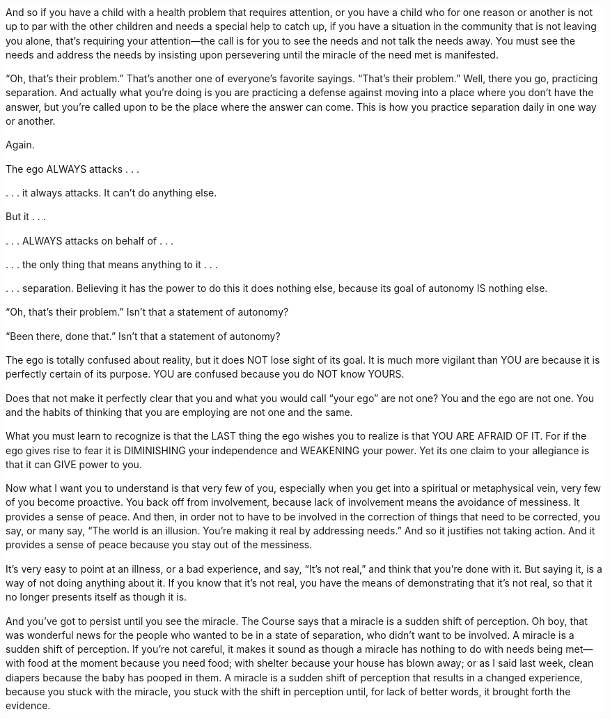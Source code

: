 And so if you have a child with a health problem that requires attention, or you have a child who for one reason or another is not up to par with the other children and needs a special help to catch up, if you have a situation in the community that is not leaving you alone, that’s requiring your attention—the call is for you to see the needs and not talk the needs away. You must see the needs and address the needs by insisting upon persevering until the miracle of the need met is manifested.

“Oh, that’s their problem.” That’s another one of everyone’s favorite sayings. “That’s their problem.” Well, there you go, practicing separation. And actually what you’re doing is you are practicing a defense against moving into a place where you don’t have the answer, but you’re called upon to be the place where the answer can come. This is how you practice separation daily in one way or another.

Again.

The ego ALWAYS attacks . . .  

. . . it always attacks. It can’t do anything else.

But it . . . 

. . . ALWAYS attacks on behalf of . . .  

. . . the only thing that means anything to it . . .

. . . separation. Believing it has the power to do this it does nothing else, because its goal of autonomy IS nothing else.  

“Oh, that’s their problem.” Isn’t that a statement of autonomy?

“Been there, done that.” Isn’t that a statement of autonomy?

The ego is totally confused about reality, but it does NOT lose sight of its goal. It is much more vigilant than YOU are because it is perfectly certain of its purpose. YOU are confused because you do NOT know YOURS.  

Does that not make it perfectly clear that you and what you would call “your ego” are not one? You and the ego are not one. You and the habits of thinking that you are employing are not one and the same.

What you must learn to recognize is that the LAST thing the ego wishes you to realize is that YOU ARE AFRAID OF IT. For if the ego gives rise to fear it is DIMINISHING your independence and WEAKENING your power. Yet its one claim to your allegiance is that it can GIVE power to you.  

Now what I want you to understand is that very few of you, especially when you get into a spiritual or metaphysical vein, very few of you become proactive. You back off from involvement, because lack of involvement means the avoidance of messiness. It provides a sense of peace. And then, in order not to have to be involved in the correction of things that need to be corrected, you say, or many say, “The world is an illusion. You’re making it real by addressing needs.” And so it justifies not taking action. And it provides a sense of peace because you stay out of the messiness.

It’s very easy to point at an illness, or a bad experience, and say, “It’s not real,” and think that you’re done with it. But saying it, is a way of not doing anything about it. If you know that it’s not real, you have the means of demonstrating that it’s not real, so that it no longer presents itself as though it is.

And you’ve got to persist until you see the miracle. The Course says that a miracle is a sudden shift of perception. Oh boy, that was wonderful news for the people who wanted to be in a state of separation, who didn’t want to be involved. A miracle is a sudden shift of perception. If you’re not careful, it makes it sound as though a miracle has nothing to do with needs being met—with food at the moment because you need food; with shelter because your house has blown away; or as I said last week, clean diapers because the baby has pooped in them. A miracle is a sudden shift of perception that results in a changed experience, because you stuck with the miracle, you stuck with the shift in perception until, for lack of better words, it brought forth the evidence.
